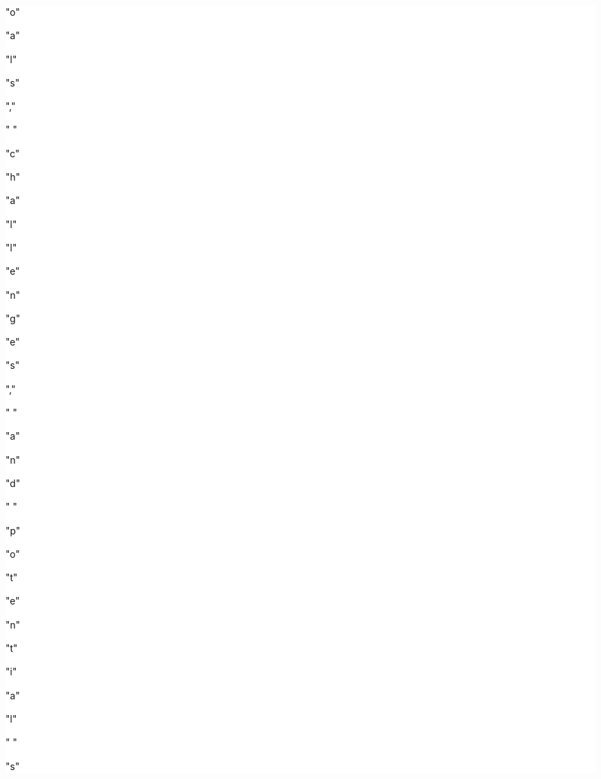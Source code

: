 "o"

"a"

"l"

"s"

","

" "

"c"

"h"

"a"

"l"

"l"

"e"

"n"

"g"

"e"

"s"

","

" "

"a"

"n"

"d"

" "

"p"

"o"

"t"

"e"

"n"

"t"

"i"

"a"

"l"

" "

"s"

